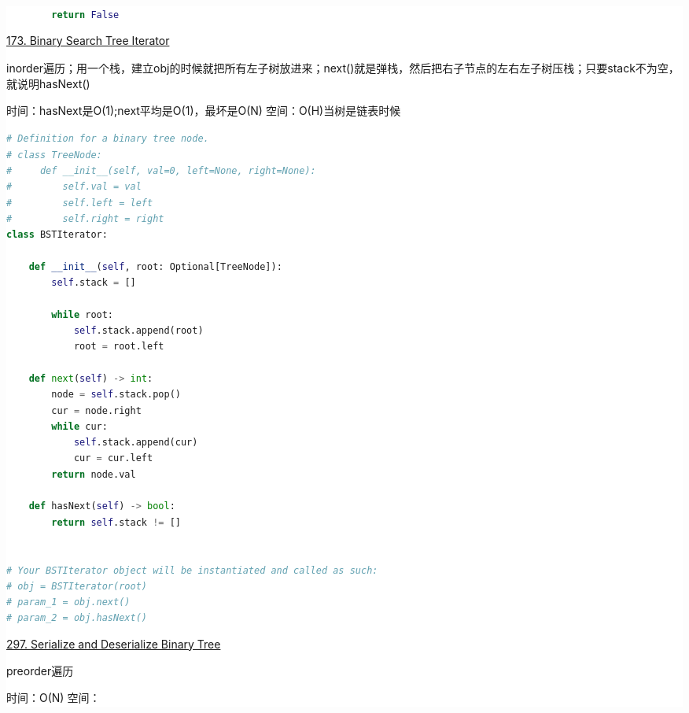 ```python
        return False

```

[173. Binary Search Tree Iterator](https://leetcode.com/problems/binary-search-tree-iterator/)

inorder遍历；用一个栈，建立obj的时候就把所有左子树放进来；next()就是弹栈，然后把右子节点的左右左子树压栈；只要stack不为空，就说明hasNext()

时间：hasNext是O(1);next平均是O(1)，最坏是O(N)
空间：O(H)当树是链表时候

```python
# Definition for a binary tree node.
# class TreeNode:
#     def __init__(self, val=0, left=None, right=None):
#         self.val = val
#         self.left = left
#         self.right = right
class BSTIterator:

    def __init__(self, root: Optional[TreeNode]):
        self.stack = []

        while root:
            self.stack.append(root)
            root = root.left

    def next(self) -> int:
        node = self.stack.pop()
        cur = node.right
        while cur:
            self.stack.append(cur)
            cur = cur.left
        return node.val

    def hasNext(self) -> bool:
        return self.stack != []


# Your BSTIterator object will be instantiated and called as such:
# obj = BSTIterator(root)
# param_1 = obj.next()
# param_2 = obj.hasNext()

```


[297. Serialize and Deserialize Binary Tree](https://leetcode.com/problems/serialize-and-deserialize-binary-tree/)

preorder遍历

时间：O(N)
空间：
